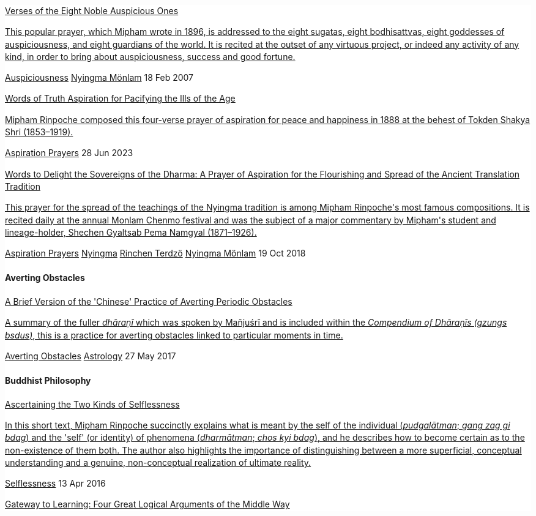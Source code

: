 [Verses of the Eight Noble Auspicious Ones](/tibetan-masters/mipham/verses-eight-noble-auspicious-ones)

[This popular prayer, which Mipham wrote in 1896, is addressed to the eight sugatas, eight bodhisattvas, eight goddesses of auspiciousness, and eight guardians of the world. It is recited at the outset of any virtuous project, or indeed any activity of any kind, in order to bring about auspiciousness, success and good fortune.](/tibetan-masters/mipham/verses-eight-noble-auspicious-ones)

[Auspiciousness](/topics/auspiciousness) [Nyingma Mönlam](/topics/nyingma-monlam) 18 Feb 2007

[Words of Truth Aspiration for Pacifying the Ills of the Age](/tibetan-masters/mipham/pacifying-ills-of-age-aspiration)

[Mipham Rinpoche composed this four-verse prayer of aspiration for peace and happiness in 1888 at the behest of Tokden Shakya Shri (1853–1919).](/tibetan-masters/mipham/pacifying-ills-of-age-aspiration)

[Aspiration Prayers](/topics/aspiration-prayers) 28 Jun 2023

[Words to Delight the Sovereigns of the Dharma: A Prayer of Aspiration for the Flourishing and Spread of the Ancient Translation Tradition](/tibetan-masters/mipham/ngagyur-nyingma-aspiration-words-to-delight-sovereigns-of-dharma)

[This prayer for the spread of the teachings of the Nyingma tradition is among Mipham Rinpoche's most famous compositions. It is recited daily at the annual Monlam Chenmo festival and was the subject of a major commentary by Mipham's student and lineage-holder, Shechen Gyaltsab Pema Namgyal (1871–1926).](/tibetan-masters/mipham/ngagyur-nyingma-aspiration-words-to-delight-sovereigns-of-dharma)

[Aspiration Prayers](/topics/aspiration-prayers) [Nyingma](/topics/nyingma) [Rinchen Terdzö](/topics/rinchen-terdzo) [Nyingma Mönlam](/topics/nyingma-monlam) 19 Oct 2018

#### Averting Obstacles

[A Brief Version of the 'Chinese' Practice of Averting Periodic Obstacles](/tibetan-masters/mipham/brief-averting-temporal-obstacles)

[A summary of the fuller _dhāraṇī_ which was spoken by Mañjuśrī and is included within the _Compendium of Dhāraṇīs (gzungs bsdus)_, this is a practice for averting obstacles linked to particular moments in time.](/tibetan-masters/mipham/brief-averting-temporal-obstacles)

[Averting Obstacles](/topics/averting-obstacles) [Astrology](/topics/astrology) 27 May 2017

#### Buddhist Philosophy

[Ascertaining the Two Kinds of Selflessness](/tibetan-masters/mipham/two-kinds-of-selflessness)

[In this short text, Mipham Rinpoche succinctly explains what is meant by the self of the individual (_pudgalātman_; _gang zag gi bdag_) and the 'self' (or identity) of phenomena (_dharmātman_; _chos kyi bdag_), and he describes how to become certain as to the non-existence of them both. The author also highlights the importance of distinguishing between a more superficial, conceptual understanding and a genuine, non-conceptual realization of ultimate reality.](/tibetan-masters/mipham/two-kinds-of-selflessness)

[Selflessness](/topics/selflessness) 13 Apr 2016

[Gateway to Learning: Four Great Logical Arguments of the Middle Way](/tibetan-masters/mipham/four-great-logical-arguments)
